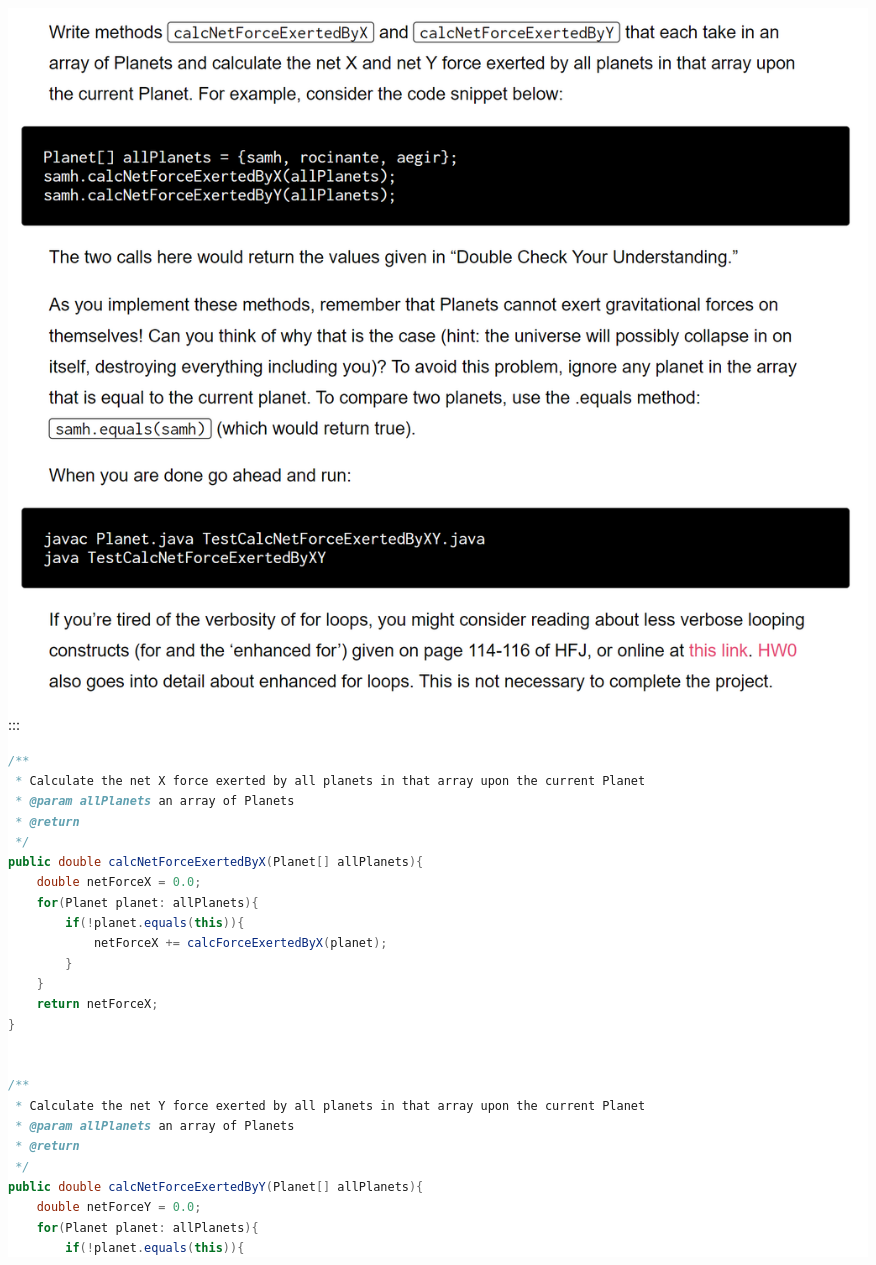 ![image.png](./P1800__NBody.assets/20230302_0939306479.png)
:::
```java
/**
 * Calculate the net X force exerted by all planets in that array upon the current Planet
 * @param allPlanets an array of Planets
 * @return
 */
public double calcNetForceExertedByX(Planet[] allPlanets){
    double netForceX = 0.0;
    for(Planet planet: allPlanets){
        if(!planet.equals(this)){
            netForceX += calcForceExertedByX(planet);
        }
    }
    return netForceX;
}


/**
 * Calculate the net Y force exerted by all planets in that array upon the current Planet
 * @param allPlanets an array of Planets
 * @return
 */
public double calcNetForceExertedByY(Planet[] allPlanets){
    double netForceY = 0.0;
    for(Planet planet: allPlanets){
        if(!planet.equals(this)){
```